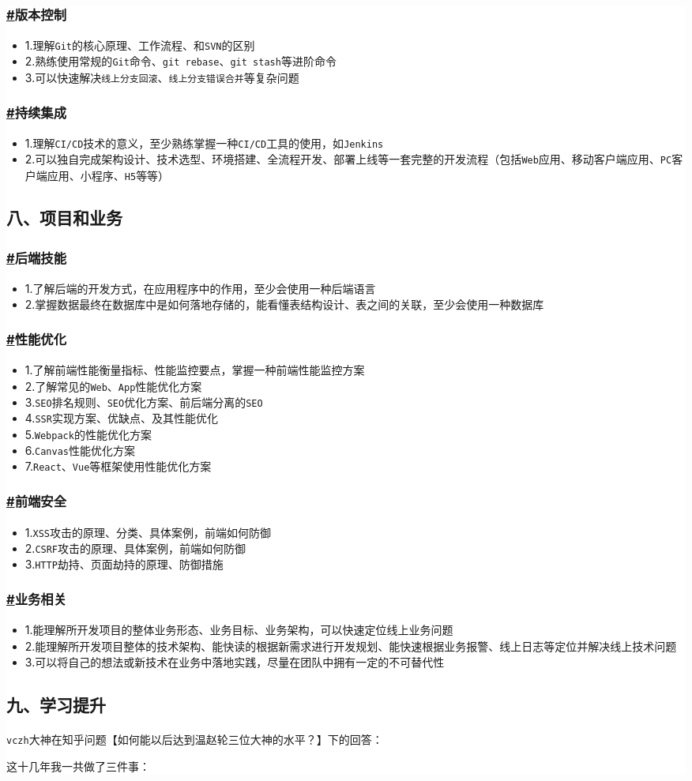 ### [#](http://www.conardli.top/blog/article/综合/【自检】前端知识清单.html#版本控制)版本控制

- 1.理解`Git`的核心原理、工作流程、和`SVN`的区别
- 2.熟练使用常规的`Git`命令、`git rebase`、`git stash`等进阶命令
- 3.可以快速解决`线上分支回滚`、`线上分支错误合并`等复杂问题

### [#](http://www.conardli.top/blog/article/综合/【自检】前端知识清单.html#持续集成)持续集成

- 1.理解`CI/CD`技术的意义，至少熟练掌握一种`CI/CD`工具的使用，如`Jenkins`
- 2.可以独自完成架构设计、技术选型、环境搭建、全流程开发、部署上线等一套完整的开发流程（包括`Web`应用、移动客户端应用、`PC`客户端应用、小程序、`H5`等等）

## 八、项目和业务

### [#](http://www.conardli.top/blog/article/综合/【自检】前端知识清单.html#后端技能)后端技能

- 1.了解后端的开发方式，在应用程序中的作用，至少会使用一种后端语言
- 2.掌握数据最终在数据库中是如何落地存储的，能看懂表结构设计、表之间的关联，至少会使用一种数据库

### [#](http://www.conardli.top/blog/article/综合/【自检】前端知识清单.html#性能优化)性能优化

- 1.了解前端性能衡量指标、性能监控要点，掌握一种前端性能监控方案
- 2.了解常见的`Web`、`App`性能优化方案
- 3.`SEO`排名规则、`SEO`优化方案、前后端分离的`SEO`
- 4.`SSR`实现方案、优缺点、及其性能优化
- 5.`Webpack`的性能优化方案
- 6.`Canvas`性能优化方案
- 7.`React`、`Vue`等框架使用性能优化方案

### [#](http://www.conardli.top/blog/article/综合/【自检】前端知识清单.html#前端安全)前端安全

- 1.`XSS`攻击的原理、分类、具体案例，前端如何防御
- 2.`CSRF`攻击的原理、具体案例，前端如何防御
- 3.`HTTP`劫持、页面劫持的原理、防御措施

### [#](http://www.conardli.top/blog/article/综合/【自检】前端知识清单.html#业务相关)业务相关

- 1.能理解所开发项目的整体业务形态、业务目标、业务架构，可以快速定位线上业务问题
- 2.能理解所开发项目整体的技术架构、能快读的根据新需求进行开发规划、能快速根据业务报警、线上日志等定位并解决线上技术问题
- 3.可以将自己的想法或新技术在业务中落地实践，尽量在团队中拥有一定的不可替代性

## 九、学习提升

`vczh`大神在知乎问题【如何能以后达到温赵轮三位大神的水平？】下的回答：

这十几年我一共做了三件事：
